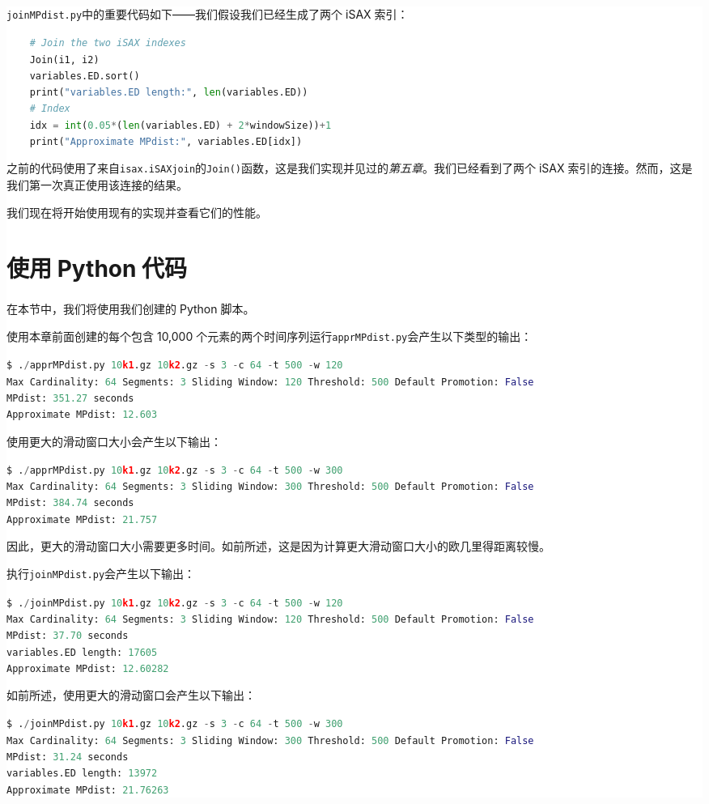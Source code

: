 `joinMPdist.py`中的重要代码如下——我们假设我们已经生成了两个 iSAX 索引：

```py
    # Join the two iSAX indexes
    Join(i1, i2)
    variables.ED.sort()
    print("variables.ED length:", len(variables.ED))
    # Index
    idx = int(0.05*(len(variables.ED) + 2*windowSize))+1
    print("Approximate MPdist:", variables.ED[idx])
```

之前的代码使用了来自`isax.iSAXjoin`的`Join()`函数，这是我们实现并见过的*第五章*。我们已经看到了两个 iSAX 索引的连接。然而，这是我们第一次真正使用该连接的结果。

我们现在将开始使用现有的实现并查看它们的性能。

# 使用 Python 代码

在本节中，我们将使用我们创建的 Python 脚本。

使用本章前面创建的每个包含 10,000 个元素的两个时间序列运行`apprMPdist.py`会产生以下类型的输出：

```py
$ ./apprMPdist.py 10k1.gz 10k2.gz -s 3 -c 64 -t 500 -w 120
Max Cardinality: 64 Segments: 3 Sliding Window: 120 Threshold: 500 Default Promotion: False
MPdist: 351.27 seconds
Approximate MPdist: 12.603
```

使用更大的滑动窗口大小会产生以下输出：

```py
$ ./apprMPdist.py 10k1.gz 10k2.gz -s 3 -c 64 -t 500 -w 300
Max Cardinality: 64 Segments: 3 Sliding Window: 300 Threshold: 500 Default Promotion: False
MPdist: 384.74 seconds
Approximate MPdist: 21.757
```

因此，更大的滑动窗口大小需要更多时间。如前所述，这是因为计算更大滑动窗口大小的欧几里得距离较慢。

执行`joinMPdist.py`会产生以下输出：

```py
$ ./joinMPdist.py 10k1.gz 10k2.gz -s 3 -c 64 -t 500 -w 120
Max Cardinality: 64 Segments: 3 Sliding Window: 120 Threshold: 500 Default Promotion: False
MPdist: 37.70 seconds
variables.ED length: 17605
Approximate MPdist: 12.60282
```

如前所述，使用更大的滑动窗口会产生以下输出：

```py
$ ./joinMPdist.py 10k1.gz 10k2.gz -s 3 -c 64 -t 500 -w 300
Max Cardinality: 64 Segments: 3 Sliding Window: 300 Threshold: 500 Default Promotion: False
MPdist: 31.24 seconds
variables.ED length: 13972
Approximate MPdist: 21.76263
```
